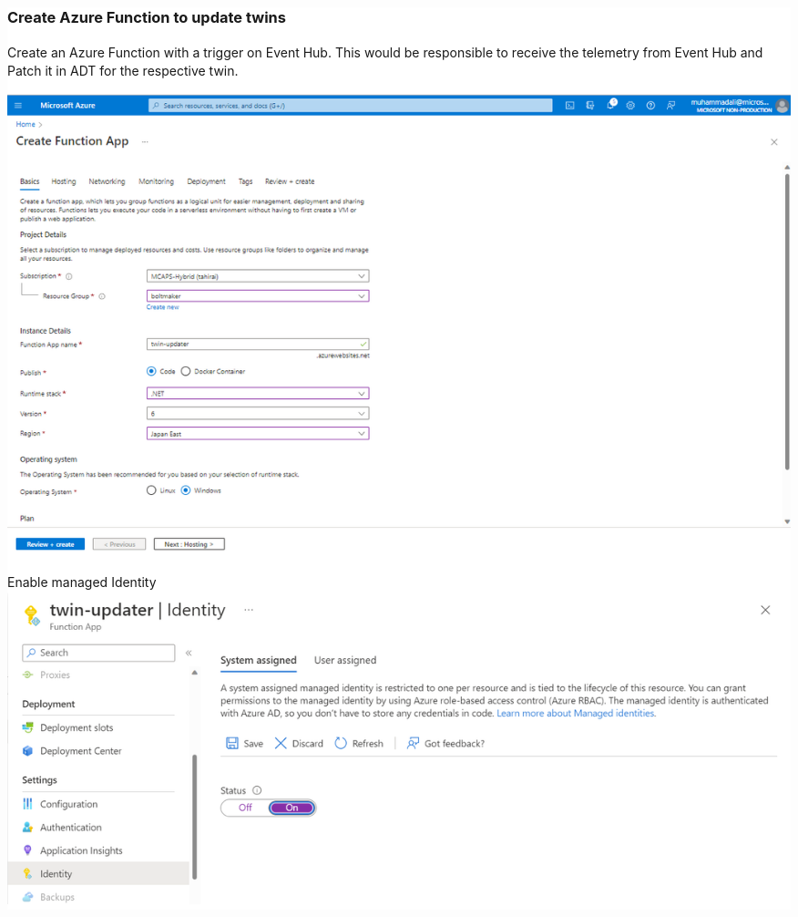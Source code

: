 ### Create Azure Function to update twins ###
Create an Azure Function with a trigger on Event Hub. This would be responsible to receive the telemetry from Event Hub and Patch it in ADT for the respective twin. 

<img src="images/createfunction.png" />

Enable managed Identity
<img src="images/afsystemassignedidentity.png" />
